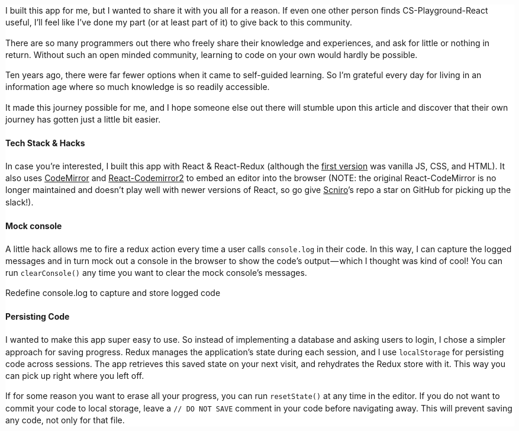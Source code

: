 I built this app for me, but I wanted to share it with you all for a reason. If even one other person finds CS-Playground-React useful, I’ll feel like I’ve done my part (or at least part of it) to give back to this community.

There are so many programmers out there who freely share their knowledge and experiences, and ask for little or nothing in return. Without such an open minded community, learning to code on your own would hardly be possible.

Ten years ago, there were far fewer options when it came to self-guided learning. So I’m grateful every day for living in an information age where so much knowledge is so readily accessible.

It made this journey possible for me, and I hope someone else out there will stumble upon this article and discover that their own journey has gotten just a little bit easier.

#### Tech Stack & Hacks

In case you’re interested, I built this app with React & React-Redux (although the [first version](https://github.com/no-stack-dub-sack/algos-and-data-structures) was vanilla JS, CSS, and HTML). It also uses [CodeMirror](https://codemirror.net/) and [React-Codemirror2](https://github.com/scniro/react-codemirror2) to embed an editor into the browser (NOTE: the original React-CodeMirror is no longer maintained and doesn’t play well with newer versions of React, so go give [Scniro](https://github.com/scniro)’s repo a star on GitHub for picking up the slack!).

#### Mock console

A little hack allows me to fire a redux action every time a user calls `console.log` in their code. In this way, I can capture the logged messages and in turn mock out a console in the browser to show the code’s output — which I thought was kind of cool! You can run `clearConsole()` any time you want to clear the mock console’s messages.





<iframe width="700" height="250" src="https://medium.freecodecamp.org/media/09c55101ac2a0d7f3801e48f7c9a6a3b?postId=46fbb8afacaf" data-media-id="09c55101ac2a0d7f3801e48f7c9a6a3b" allowfullscreen="" frameborder="0"></iframe>



Redefine console.log to capture and store logged code



#### Persisting Code

I wanted to make this app super easy to use. So instead of implementing a database and asking users to login, I chose a simpler approach for saving progress. Redux manages the application’s state during each session, and I use `localStorage` for persisting code across sessions. The app retrieves this saved state on your next visit, and rehydrates the Redux store with it. This way you can pick up right where you left off.

If for some reason you want to erase all your progress, you can run `resetState()` at any time in the editor. If you do not want to commit your code to local storage, leave a `// DO NOT SAVE` comment in your code before navigating away. This will prevent saving any code, not only for that file.





<iframe width="700" height="250" src="https://medium.freecodecamp.org/media/477e8289934f498826f501bd005c0be3?postId=46fbb8afacaf" data-media-id="477e8289934f498826f501bd005c0be3" allowfullscreen="" frameborder="0"></iframe>
